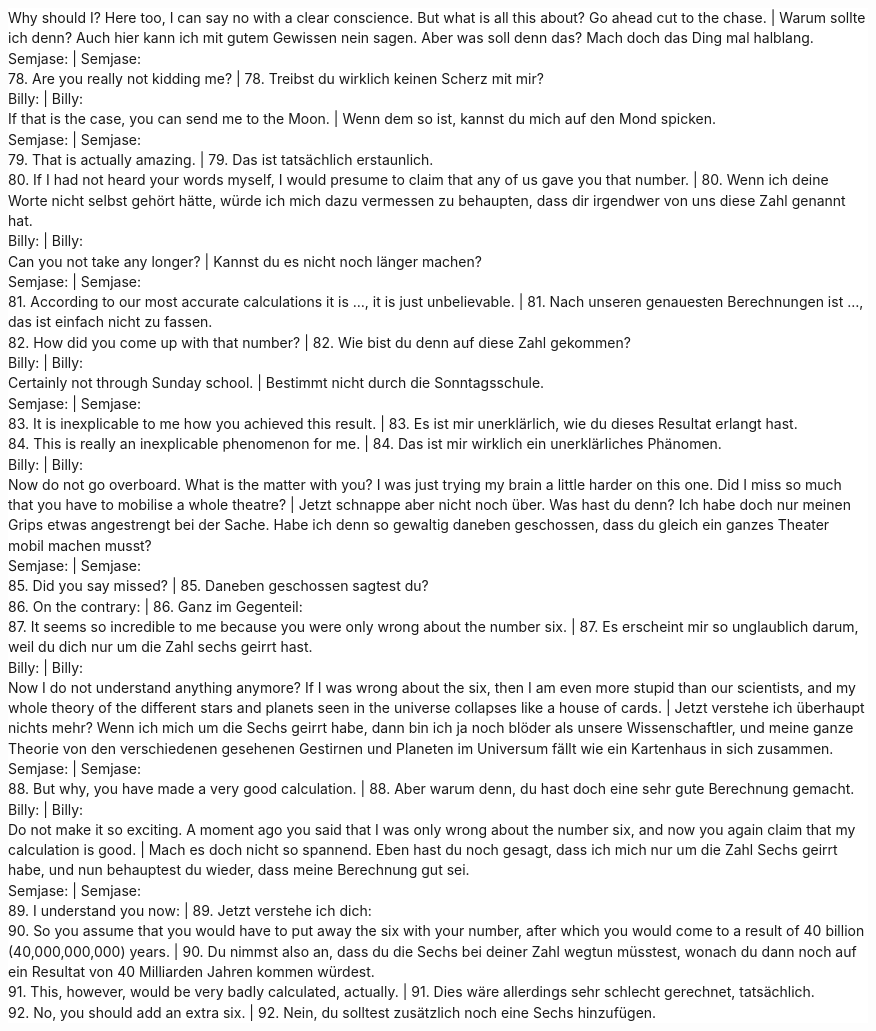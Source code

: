 Why should I? Here too, I can say no with a clear conscience. But what is all this about? Go ahead cut to the chase.  | Warum sollte ich denn? Auch hier kann ich mit gutem Gewissen nein sagen. Aber was soll denn das? Mach doch das Ding mal halblang.   
Semjase:  | Semjase:   
78. Are you really not kidding me?  | 78. Treibst du wirklich keinen Scherz mit mir?   
Billy:  | Billy:   
If that is the case, you can send me to the Moon.  | Wenn dem so ist, kannst du mich auf den Mond spicken.   
Semjase:  | Semjase:   
79. That is actually amazing.  | 79. Das ist tatsächlich erstaunlich.   
80. If I had not heard your words myself, I would presume to claim that any of us gave you that number.  | 80. Wenn ich deine Worte nicht selbst gehört hätte, würde ich mich dazu vermessen zu behaupten, dass dir irgendwer von uns diese Zahl genannt hat.   
Billy:  | Billy:   
Can you not take any longer?  | Kannst du es nicht noch länger machen?   
Semjase:  | Semjase:   
81. According to our most accurate calculations it is …, it is just unbelievable.  | 81. Nach unseren genauesten Berechnungen ist …, das ist einfach nicht zu fassen.   
82. How did you come up with that number?  | 82. Wie bist du denn auf diese Zahl gekommen?   
Billy:  | Billy:   
Certainly not through Sunday school.  | Bestimmt nicht durch die Sonntagsschule.   
Semjase:  | Semjase:   
83. It is inexplicable to me how you achieved this result.  | 83. Es ist mir unerklärlich, wie du dieses Resultat erlangt hast.   
84. This is really an inexplicable phenomenon for me.  | 84. Das ist mir wirklich ein unerklärliches Phänomen.   
Billy:  | Billy:   
Now do not go overboard. What is the matter with you? I was just trying my brain a little harder on this one. Did I miss so much that you have to mobilise a whole theatre?  | Jetzt schnappe aber nicht noch über. Was hast du denn? Ich habe doch nur meinen Grips etwas angestrengt bei der Sache. Habe ich denn so gewaltig daneben geschossen, dass du gleich ein ganzes Theater mobil machen musst?   
Semjase:  | Semjase:   
85. Did you say missed?  | 85. Daneben geschossen sagtest du?   
86. On the contrary:  | 86. Ganz im Gegenteil:   
87. It seems so incredible to me because you were only wrong about the number six.  | 87. Es erscheint mir so unglaublich darum, weil du dich nur um die Zahl sechs geirrt hast.   
Billy:  | Billy:   
Now I do not understand anything anymore? If I was wrong about the six, then I am even more stupid than our scientists, and my whole theory of the different stars and planets seen in the universe collapses like a house of cards.  | Jetzt verstehe ich überhaupt nichts mehr? Wenn ich mich um die Sechs geirrt habe, dann bin ich ja noch blöder als unsere Wissenschaftler, und meine ganze Theorie von den verschiedenen gesehenen Gestirnen und Planeten im Universum fällt wie ein Kartenhaus in sich zusammen.   
Semjase:  | Semjase:   
88. But why, you have made a very good calculation.  | 88. Aber warum denn, du hast doch eine sehr gute Berechnung gemacht.   
Billy:  | Billy:   
Do not make it so exciting. A moment ago you said that I was only wrong about the number six, and now you again claim that my calculation is good.  | Mach es doch nicht so spannend. Eben hast du noch gesagt, dass ich mich nur um die Zahl Sechs geirrt habe, und nun behauptest du wieder, dass meine Berechnung gut sei.   
Semjase:  | Semjase:   
89. I understand you now:  | 89. Jetzt verstehe ich dich:   
90. So you assume that you would have to put away the six with your number, after which you would come to a result of 40 billion (40,000,000,000) years.  | 90. Du nimmst also an, dass du die Sechs bei deiner Zahl wegtun müsstest, wonach du dann noch auf ein Resultat von 40 Milliarden Jahren kommen würdest.   
91. This, however, would be very badly calculated, actually.  | 91. Dies wäre allerdings sehr schlecht gerechnet, tatsächlich.   
92. No, you should add an extra six.  | 92. Nein, du solltest zusätzlich noch eine Sechs hinzufügen.   